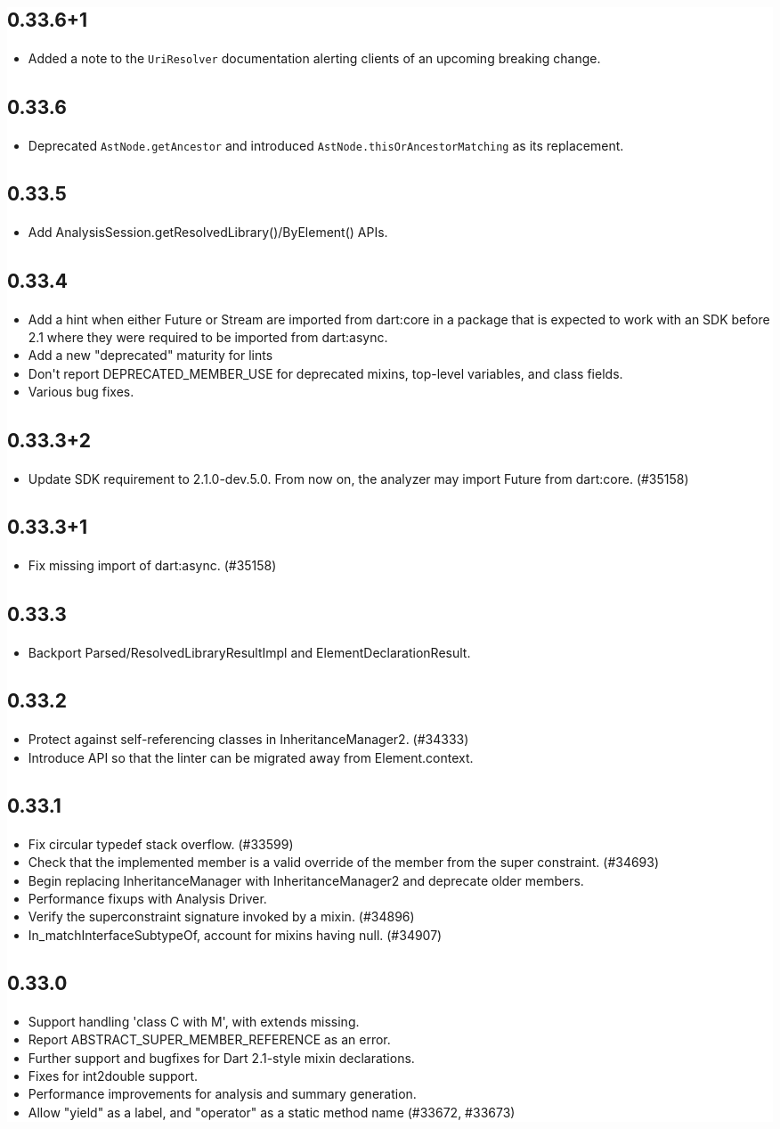 
## 0.33.6+1
* Added a note to the `UriResolver` documentation alerting clients of an
  upcoming breaking change.

## 0.33.6
* Deprecated `AstNode.getAncestor` and introduced
  `AstNode.thisOrAncestorMatching` as its replacement.

## 0.33.5
* Add AnalysisSession.getResolvedLibrary()/ByElement() APIs.

## 0.33.4
* Add a hint when either Future or Stream are imported from dart:core in a package that is expected to work with an SDK before 2.1 where they were required to be imported from dart:async.
* Add a new "deprecated" maturity for lints
* Don't report DEPRECATED_MEMBER_USE for deprecated mixins, top-level variables, and class fields.
* Various bug fixes.

## 0.33.3+2
* Update SDK requirement to 2.1.0-dev.5.0.  From now on, the analyzer may import
  Future from dart:core. (#35158)

## 0.33.3+1
* Fix missing import of dart:async. (#35158)

## 0.33.3
* Backport Parsed/ResolvedLibraryResultImpl and ElementDeclarationResult.

## 0.33.2
* Protect against self-referencing classes in InheritanceManager2. (#34333)
* Introduce API so that the linter can be migrated away from Element.context.

## 0.33.1
* Fix circular typedef stack overflow. (#33599)
* Check that the implemented member is a valid override of the member from
  the super constraint. (#34693)
* Begin replacing InheritanceManager with InheritanceManager2 and
  deprecate older members.
* Performance fixups with Analysis Driver.
* Verify the superconstraint signature invoked by a mixin. (#34896)
* In_matchInterfaceSubtypeOf, account for mixins having null. (#34907)

## 0.33.0
* Support handling 'class C with M', with extends missing.
* Report ABSTRACT_SUPER_MEMBER_REFERENCE as an error.
* Further support and bugfixes for Dart 2.1-style mixin declarations.
* Fixes for int2double support.
* Performance improvements for analysis and summary generation.
* Allow "yield" as a label, and "operator" as a static method name (#33672,
  #33673)
